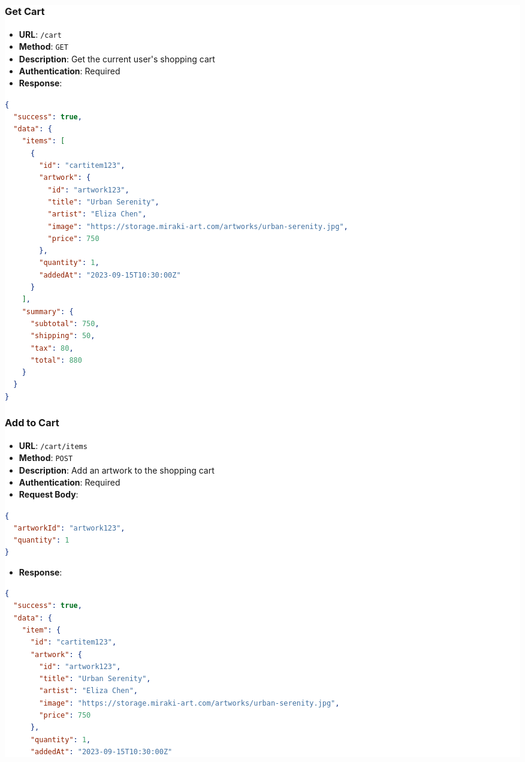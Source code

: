 ### Get Cart

- **URL**: `/cart`
- **Method**: `GET`
- **Description**: Get the current user's shopping cart
- **Authentication**: Required
- **Response**:
```json
{
  "success": true,
  "data": {
    "items": [
      {
        "id": "cartitem123",
        "artwork": {
          "id": "artwork123",
          "title": "Urban Serenity",
          "artist": "Eliza Chen",
          "image": "https://storage.miraki-art.com/artworks/urban-serenity.jpg",
          "price": 750
        },
        "quantity": 1,
        "addedAt": "2023-09-15T10:30:00Z"
      }
    ],
    "summary": {
      "subtotal": 750,
      "shipping": 50,
      "tax": 80,
      "total": 880
    }
  }
}
```

### Add to Cart

- **URL**: `/cart/items`
- **Method**: `POST`
- **Description**: Add an artwork to the shopping cart
- **Authentication**: Required
- **Request Body**:
```json
{
  "artworkId": "artwork123",
  "quantity": 1
}
```
- **Response**:
```json
{
  "success": true,
  "data": {
    "item": {
      "id": "cartitem123",
      "artwork": {
        "id": "artwork123",
        "title": "Urban Serenity",
        "artist": "Eliza Chen",
        "image": "https://storage.miraki-art.com/artworks/urban-serenity.jpg",
        "price": 750
      },
      "quantity": 1,
      "addedAt": "2023-09-15T10:30:00Z"
```